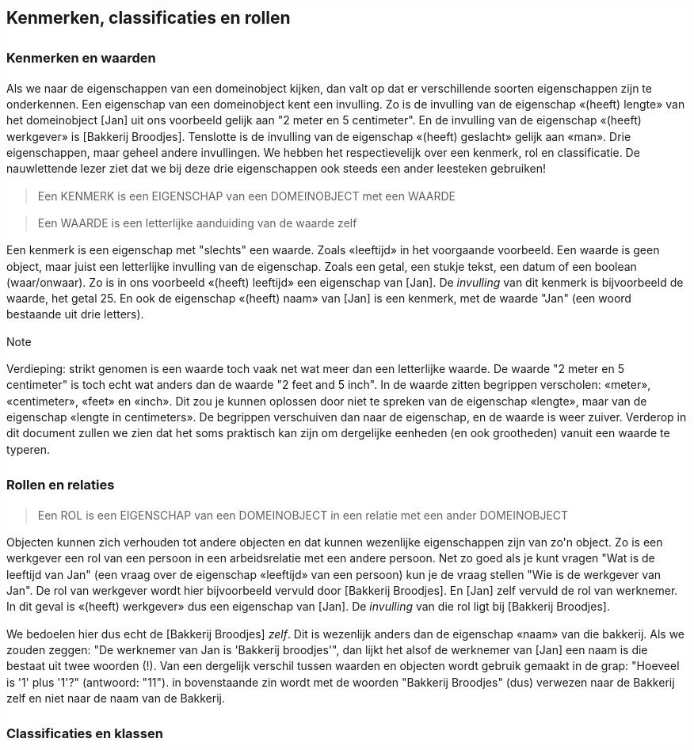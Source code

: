 ## Kenmerken, classificaties en rollen

### Kenmerken en waarden

Als we naar de eigenschappen van een domeinobject kijken, dan valt op dat er verschillende soorten eigenschappen zijn te onderkennen. Een eigenschap van een domeinobject kent een invulling. Zo is de invulling van de eigenschap «(heeft) lengte» van het domeinobject [Jan] uit ons voorbeeld gelijk aan "2 meter en 5 centimeter". En de invulling van de eigenschap «(heeft) werkgever» is [Bakkerij Broodjes]. Tenslotte is de invulling van de eigenschap «(heeft) geslacht» gelijk aan «man». Drie eigenschappen, maar geheel andere invullingen. We hebben het respectievelijk over een kenmerk, rol en classificatie. De nauwlettende lezer ziet dat we bij deze drie eigenschappen ook steeds een ander leesteken gebruiken!

> Een KENMERK is een EIGENSCHAP van een DOMEINOBJECT met een WAARDE

> Een WAARDE is een letterlijke aanduiding van de waarde zelf

Een kenmerk is een eigenschap met "slechts" een waarde. Zoals «leeftijd» in het voorgaande voorbeeld. Een waarde is geen object, maar juist een letterlijke invulling van de eigenschap. Zoals een getal, een stukje tekst, een datum of een boolean (waar/onwaar). Zo is in ons voorbeeld «(heeft) leeftijd» een eigenschap van [Jan]. De *invulling* van dit kenmerk is bijvoorbeeld de waarde, het getal 25. En ook de eigenschap «(heeft) naam» van [Jan] is een kenmerk, met de waarde "Jan" (een woord bestaande uit drie letters).

> [!NOTE]
> Verdieping: strikt genomen is een waarde toch vaak net wat meer dan een letterlijke waarde. De waarde "2 meter en 5 centimeter" is toch echt wat anders dan de waarde "2 feet and 5 inch". In de waarde zitten begrippen verscholen: «meter», «centimeter», «feet» en «inch». Dit zou je kunnen oplossen door niet te spreken van de eigenschap «lengte», maar van de eigenschap «lengte in centimeters». De begrippen verschuiven dan naar de eigenschap, en de waarde is weer zuiver. Verderop in dit document zullen we zien dat het soms praktisch kan zijn om dergelijke eenheden (en ook grootheden) vanuit een waarde te typeren.

### Rollen en relaties

> Een ROL is een EIGENSCHAP van een DOMEINOBJECT in een relatie met een ander DOMEINOBJECT

Objecten kunnen zich verhouden tot andere objecten en dat kunnen wezenlijke eigenschappen zijn van zo'n object. Zo is een werkgever een rol van een persoon in een arbeidsrelatie met een andere persoon. Net zo goed als je kunt vragen "Wat is de leeftijd van Jan" (een vraag over de eigenschap «leeftijd» van een persoon) kun je de vraag stellen "Wie is de werkgever van Jan". De rol van werkgever wordt hier bijvoorbeeld vervuld door [Bakkerij Broodjes]. En [Jan] zelf vervuld de rol van werknemer. In dit geval is «(heeft) werkgever» dus een eigenschap van [Jan]. De *invulling* van die rol ligt bij [Bakkerij Broodjes].

We bedoelen hier dus echt de [Bakkerij Broodjes] *zelf*. Dit is wezenlijk anders dan de eigenschap «naam» van die bakkerij. Als we zouden zeggen: "De werknemer van Jan is 'Bakkerij broodjes'", dan lijkt het alsof de werknemer van [Jan] een naam is die bestaat uit twee woorden (!). Van een dergelijk verschil tussen waarden en objecten wordt gebruik gemaakt in de grap: "Hoeveel is '1' plus '1'?" (antwoord: "11"). in bovenstaande zin wordt met de woorden "Bakkerij Broodjes" (dus) verwezen naar de Bakkerij zelf en niet naar de naam van de Bakkerij.

### Classificaties en klassen
